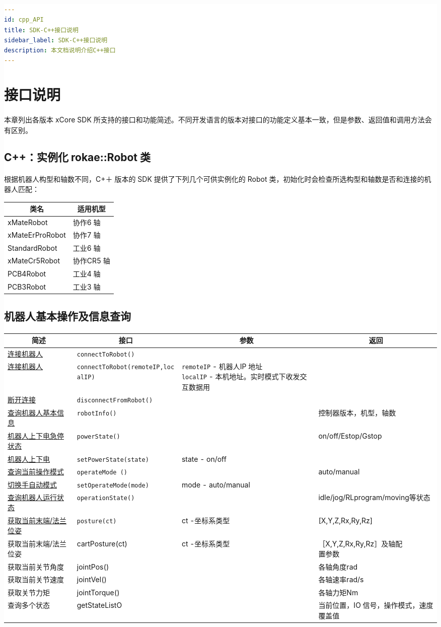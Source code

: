```yaml
---
id: cpp_API
title: SDK-C++接口说明
sidebar_label: SDK-C++接口说明
description: 本文档说明介绍C++接口
---
```


# 接口说明

本章列出各版本 xCore SDK 所支持的接口和功能简述。不同开发语言的版本对接口的功能定义基本一致，但是参数、返回值和调用方法会有区别。


## C++：实例化 rokae::Robot 类

根据机器人构型和轴数不同，C+＋ 版本的 SDK 提供了下列几个可供实例化的 Robot 类，初始化时会检查所选构型和轴数是否和连接的机器人匹配：


| 类名            | 适用机型   |
| --------------- | ---------- |
| xMateRobot      | 协作6 轴   |
| xMateErProRobot | 协作7 轴   |
| StandardRobot   | 工业6 轴   |
| xMateCr5Robot   | 协作CR5 轴 |
| PCB4Robot       | 工业4 轴   |
| PCB3Robot       | 工业3 轴   |




## 机器人基本操作及信息查询

| 简述 | 接口 | 参数 | 返回 |
| --- | --- | --- | --- |
| [连接机器人](/docs/SDK/cpp/cpp_method#connecttorobot12) | `connectToRobot()`  |  |  |
| [连接机器人](/docs/SDK/cpp/cpp_method#connecttorobot-22) | `connectToRobot(remoteIP,localIP)`  | `remoteIP` - 机器人IP 地址 <br />`localIP` - 本机地址。实时模式下收发交互数据用 |  |
| [断开连接](/docs/SDK/cpp/cpp_method#disconnectfromrobot) | `disconnectFromRobot()`  |  |  |
| [查询机器人基本信息](/docs/SDK/cpp/cpp_method#robotinfo) | `robotInfo()`  |  | 控制器版本，机型，轴数 |
| [机器人上下电急停状态](/docs/SDK/cpp/cpp_method#powerstate) | `powerState()`  |  | on/off/Estop/Gstop |
| [机器人上下电](/docs/SDK/cpp/cpp_method#setpowerstate) | `setPowerState(state)`  | state - on/off |  |
| [查询当前操作模式](/docs/SDK/cpp/cpp_method#operatemode) | `operateMode ()`  |  | auto/manual |
| [切换手自动模式](/docs/SDK/cpp/cpp_method#setoperatemode) | `setOperateMode(mode)`  | mode - auto/manual |  |
| [查询机器人运行状态](/docs/SDK/cpp/cpp_method#posture) | `operationState()`  |  | idle/jog/RLprogram/moving等状态 |
| [获取当前末端/法兰位姿](/docs/SDK/cpp/cpp_method#setoperatemode) | `posture(ct)`  | ct -坐标系类型 | [X,Y,Z,Rx,Ry,Rz] |
| 获取当前末端/法兰位姿 | cartPosture(ct)  | ct -坐标系类型 | ［X,Y,Z,Rx,Ry,Rz］及轴配 <br />置参数 |
| 获取当前关节角度 | jointPos()  |  | 各轴角度rad  |
| 获取当前关节速度 | jointVel()  |  | 各轴速率rad/s |
| 获取关节力矩 | jointTorque()  |  | 各轴力矩Nm  |
| 查询多个状态 | getStateListO  |  | 当前位置，IO 信号，操作模式，速度覆盖值 |